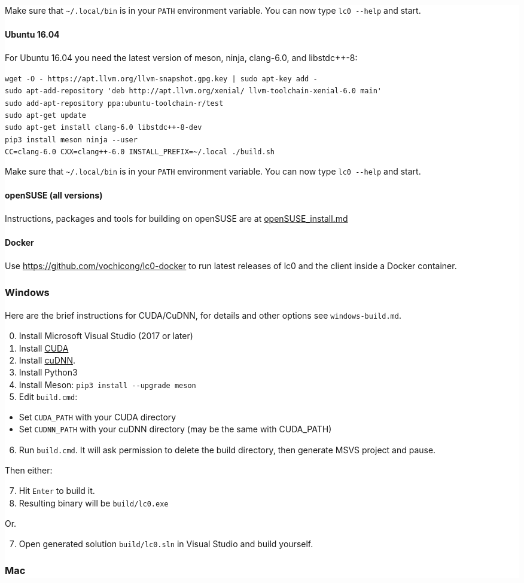 Make sure that `~/.local/bin` is in your `PATH` environment variable. You can now type `lc0 --help` and start.

#### Ubuntu 16.04

For Ubuntu 16.04 you need the latest version of meson, ninja, clang-6.0, and libstdc++-8:

    wget -O - https://apt.llvm.org/llvm-snapshot.gpg.key | sudo apt-key add -
    sudo apt-add-repository 'deb http://apt.llvm.org/xenial/ llvm-toolchain-xenial-6.0 main'
    sudo add-apt-repository ppa:ubuntu-toolchain-r/test
    sudo apt-get update
    sudo apt-get install clang-6.0 libstdc++-8-dev
    pip3 install meson ninja --user
    CC=clang-6.0 CXX=clang++-6.0 INSTALL_PREFIX=~/.local ./build.sh

Make sure that `~/.local/bin` is in your `PATH` environment variable. You can now type `lc0 --help` and start.

#### openSUSE (all versions)

Instructions, packages and tools for building on openSUSE are at [openSUSE_install.md](openSUSE_install.md)

#### Docker

Use https://github.com/vochicong/lc0-docker
to run latest releases of lc0 and the client inside a Docker container.


### Windows

Here are the brief instructions for CUDA/CuDNN, for details and other options see `windows-build.md`.

0. Install Microsoft Visual Studio (2017 or later)
1. Install [CUDA](https://developer.nvidia.com/cuda-zone)
2. Install [cuDNN](https://developer.nvidia.com/cudnn).
3. Install Python3
4. Install Meson: `pip3 install --upgrade meson`
5. Edit `build.cmd`:

* Set `CUDA_PATH` with your CUDA directory
* Set `CUDNN_PATH` with your cuDNN directory (may be the same with CUDA_PATH)

6. Run `build.cmd`. It will ask permission to delete the build directory, then generate MSVS project and pause.

Then either:

7. Hit `Enter` to build it.
8. Resulting binary will be `build/lc0.exe`

Or.

7. Open generated solution `build/lc0.sln` in Visual Studio and build yourself.

### Mac
